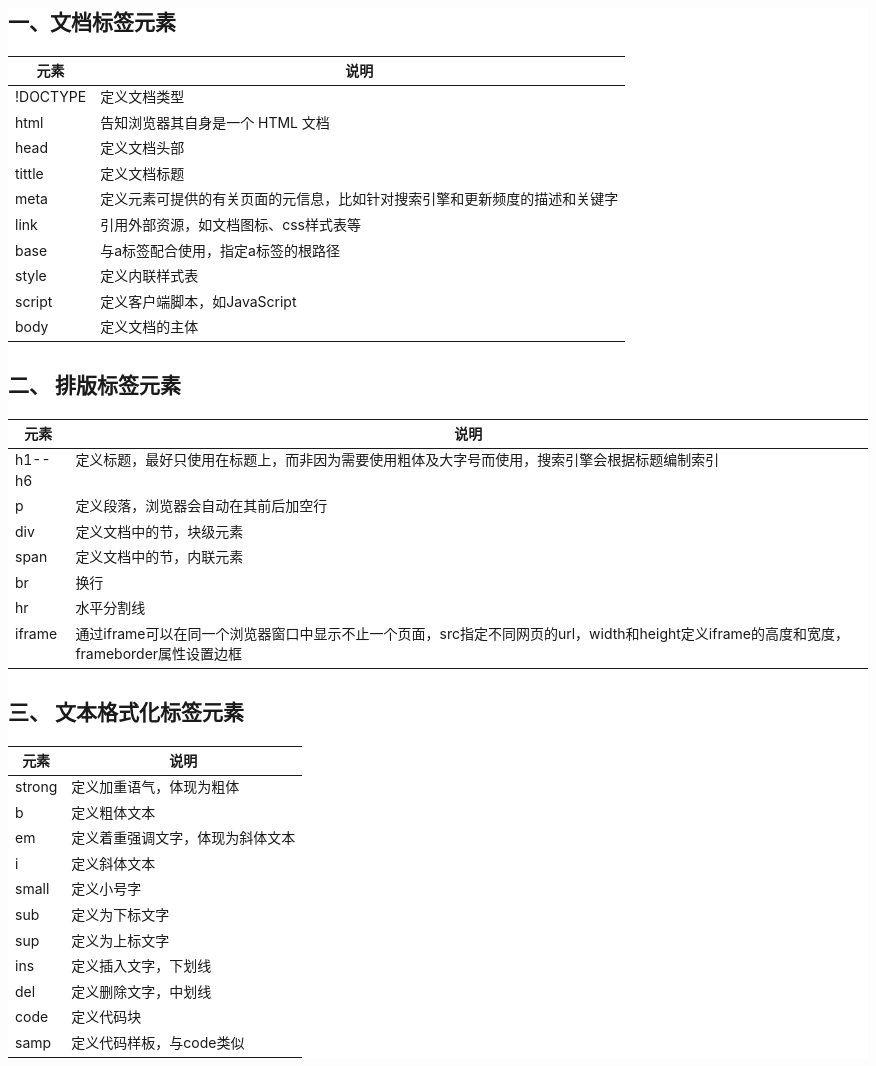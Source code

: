## 一、文档标签元素

| 元素     | 说明                                                         |
| -------- | ------------------------------------------------------------ |
| !DOCTYPE | 定义文档类型                                                 |
| html     | 告知浏览器其自身是一个 HTML 文档                             |
| head     | 定义文档头部                                                 |
| tittle   | 定义文档标题                                                 |
| meta     | 定义元素可提供的有关页面的元信息，比如针对搜索引擎和更新频度的描述和关键字 |
| link     | 引用外部资源，如文档图标、css样式表等                        |
| base     | 与a标签配合使用，指定a标签的根路径                           |
| style    | 定义内联样式表                                               |
| script   | 定义客户端脚本，如JavaScript                                 |
| body     | 定义文档的主体                                               |

## 二、 排版标签元素

| 元素   | 说明                                                         |
| ------ | ------------------------------------------------------------ |
| h1--h6 | 定义标题，最好只使用在标题上，而非因为需要使用粗体及大字号而使用，搜索引擎会根据标题编制索引 |
| p      | 定义段落，浏览器会自动在其前后加空行                         |
| div    | 定义文档中的节，块级元素                                     |
| span   | 定义文档中的节，内联元素                                     |
| br     | 换行                                                         |
| hr     | 水平分割线                                                   |
| iframe | 通过iframe可以在同一个浏览器窗口中显示不止一个页面，src指定不同网页的url，width和height定义iframe的高度和宽度，frameborder属性设置边框 |

## 三、 文本格式化标签元素

| 元素       | 说明                                                         |
| ---------- | ------------------------------------------------------------ |
| strong     | 定义加重语气，体现为粗体                                     |
| b          | 定义粗体文本                                                 |
| em         | 定义着重强调文字，体现为斜体文本                             |
| i          | 定义斜体文本                                                 |
| small      | 定义小号字                                                   |
| sub        | 定义为下标文字                                               |
| sup        | 定义为上标文字                                               |
| ins        | 定义插入文字，下划线                                         |
| del        | 定义删除文字，中划线                                         |
| code       | 定义代码块                                                   |
| samp       | 定义代码样板，与code类似                                     |